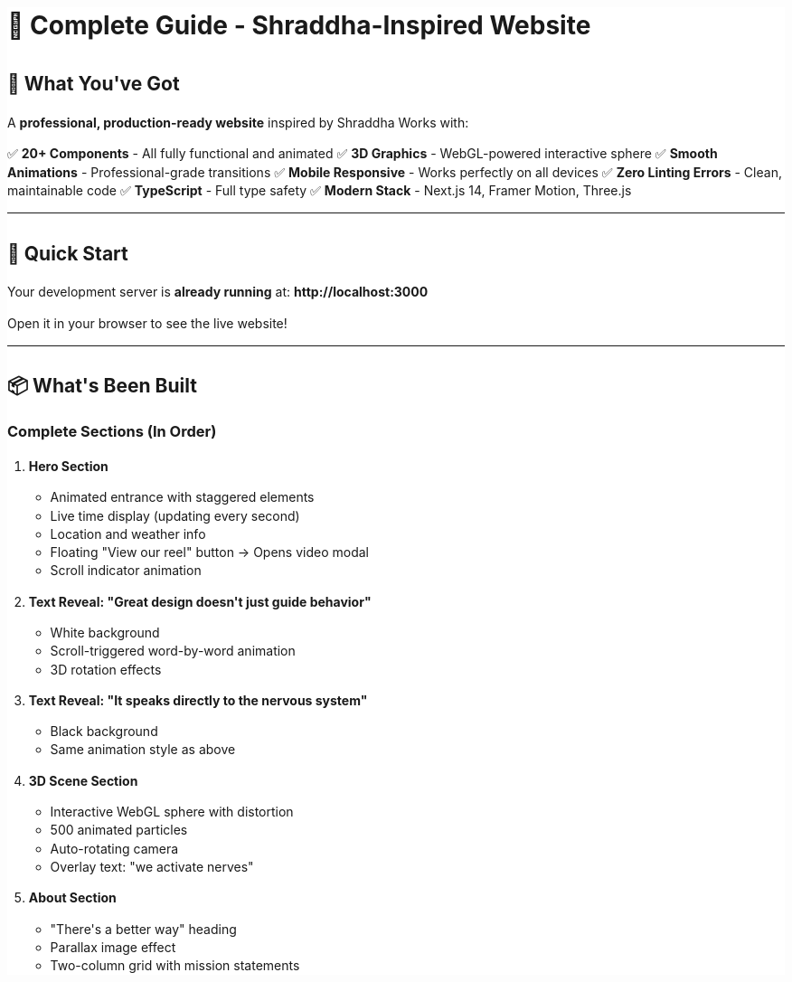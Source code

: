 # 🎨 Complete Guide - Shraddha-Inspired Website

## 🎉 What You've Got

A **professional, production-ready website** inspired by Shraddha Works with:

✅ **20+ Components** - All fully functional and animated
✅ **3D Graphics** - WebGL-powered interactive sphere
✅ **Smooth Animations** - Professional-grade transitions
✅ **Mobile Responsive** - Works perfectly on all devices
✅ **Zero Linting Errors** - Clean, maintainable code
✅ **TypeScript** - Full type safety
✅ **Modern Stack** - Next.js 14, Framer Motion, Three.js

---

## 🚀 Quick Start

Your development server is **already running** at:
**http://localhost:3000**

Open it in your browser to see the live website!

---

## 📦 What's Been Built

### **Complete Sections** (In Order)

1. **Hero Section** 
   - Animated entrance with staggered elements
   - Live time display (updating every second)
   - Location and weather info
   - Floating "View our reel" button → Opens video modal
   - Scroll indicator animation

2. **Text Reveal: "Great design doesn't just guide behavior"**
   - White background
   - Scroll-triggered word-by-word animation
   - 3D rotation effects

3. **Text Reveal: "It speaks directly to the nervous system"**
   - Black background
   - Same animation style as above

4. **3D Scene Section**
   - Interactive WebGL sphere with distortion
   - 500 animated particles
   - Auto-rotating camera
   - Overlay text: "we activate nerves"

5. **About Section**
   - "There's a better way" heading
   - Parallax image effect
   - Two-column grid with mission statements
